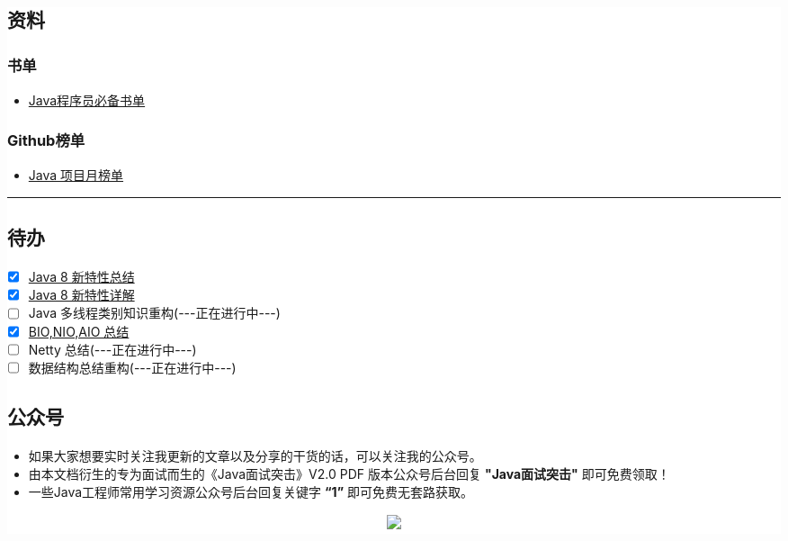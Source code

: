 ## 资料

### 书单

- [Java程序员必备书单](data/java-recommended-books.md)

### Github榜单

- [Java 项目月榜单](github-trending/JavaGithubTrending.md)

***

## 待办

- [x] [Java 8 新特性总结](./java/What's%20New%20in%20JDK8/Java8Tutorial.md)
- [x] [Java 8 新特性详解](./java/What's%20New%20in%20JDK8/Java8教程推荐.md)
- [ ] Java 多线程类别知识重构(---正在进行中---)
- [x] [BIO,NIO,AIO 总结 ](./java/BIO-NIO-AIO.md)
- [ ] Netty 总结(---正在进行中---)
- [ ] 数据结构总结重构(---正在进行中---)

## 公众号

- 如果大家想要实时关注我更新的文章以及分享的干货的话，可以关注我的公众号。
- 由本文档衍生的专为面试而生的《Java面试突击》V2.0 PDF 版本公众号后台回复 **"Java面试突击"** 即可免费领取！
- 一些Java工程师常用学习资源公众号后台回复关键字 **“1”** 即可免费无套路获取。 

<p align="center">
<img src="https://user-gold-cdn.xitu.io/2018/11/28/167598cd2e17b8ec?w=258&h=258&f=jpeg&s=27334" width=""/>
</p>
